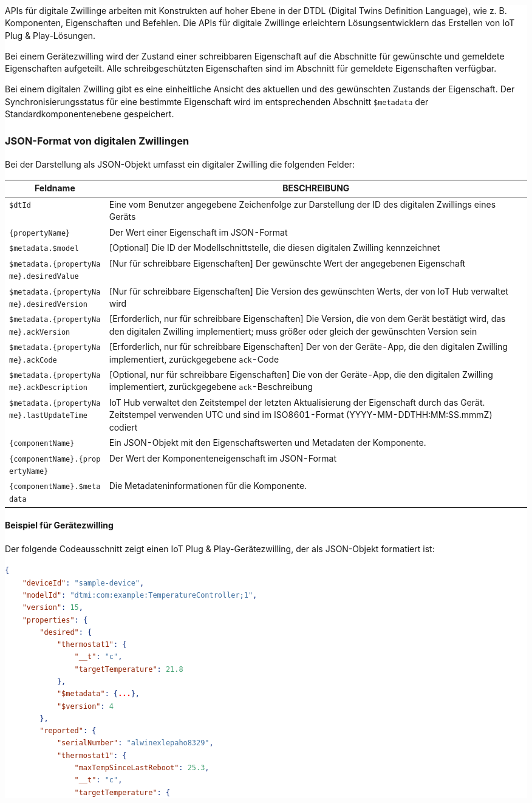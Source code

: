 APIs für digitale Zwillinge arbeiten mit Konstrukten auf hoher Ebene in der DTDL (Digital Twins Definition Language), wie z. B. Komponenten, Eigenschaften und Befehlen. Die APIs für digitale Zwillinge erleichtern Lösungsentwicklern das Erstellen von IoT Plug & Play-Lösungen.

Bei einem Gerätezwilling wird der Zustand einer schreibbaren Eigenschaft auf die Abschnitte für gewünschte und gemeldete Eigenschaften aufgeteilt. Alle schreibgeschützten Eigenschaften sind im Abschnitt für gemeldete Eigenschaften verfügbar.

Bei einem digitalen Zwilling gibt es eine einheitliche Ansicht des aktuellen und des gewünschten Zustands der Eigenschaft. Der Synchronisierungsstatus für eine bestimmte Eigenschaft wird im entsprechenden Abschnitt `$metadata` der Standardkomponentenebene gespeichert.

### <a name="digital-twin-json-format"></a>JSON-Format von digitalen Zwillingen

Bei der Darstellung als JSON-Objekt umfasst ein digitaler Zwilling die folgenden Felder:

| Feldname | BESCHREIBUNG |
| --- | --- |
| `$dtId` | Eine vom Benutzer angegebene Zeichenfolge zur Darstellung der ID des digitalen Zwillings eines Geräts |
| `{propertyName}` | Der Wert einer Eigenschaft im JSON-Format |
| `$metadata.$model` | [Optional] Die ID der Modellschnittstelle, die diesen digitalen Zwilling kennzeichnet |
| `$metadata.{propertyName}.desiredValue` | [Nur für schreibbare Eigenschaften] Der gewünschte Wert der angegebenen Eigenschaft |
| `$metadata.{propertyName}.desiredVersion` | [Nur für schreibbare Eigenschaften] Die Version des gewünschten Werts, der von IoT Hub verwaltet wird|
| `$metadata.{propertyName}.ackVersion` | [Erforderlich, nur für schreibbare Eigenschaften] Die Version, die von dem Gerät bestätigt wird, das den digitalen Zwilling implementiert; muss größer oder gleich der gewünschten Version sein |
| `$metadata.{propertyName}.ackCode` | [Erforderlich, nur für schreibbare Eigenschaften] Der von der Geräte-App, die den digitalen Zwilling implementiert, zurückgegebene `ack`-Code |
| `$metadata.{propertyName}.ackDescription` | [Optional, nur für schreibbare Eigenschaften] Die von der Geräte-App, die den digitalen Zwilling implementiert, zurückgegebene `ack`-Beschreibung |
| `$metadata.{propertyName}.lastUpdateTime` | IoT Hub verwaltet den Zeitstempel der letzten Aktualisierung der Eigenschaft durch das Gerät. Zeitstempel verwenden UTC und sind im ISO8601-Format (YYYY-MM-DDTHH:MM:SS.mmmZ) codiert |
| `{componentName}` | Ein JSON-Objekt mit den Eigenschaftswerten und Metadaten der Komponente. |
| `{componentName}.{propertyName}` | Der Wert der Komponenteneigenschaft im JSON-Format |
| `{componentName}.$metadata` | Die Metadateninformationen für die Komponente. |

#### <a name="device-twin-sample"></a>Beispiel für Gerätezwilling

Der folgende Codeausschnitt zeigt einen IoT Plug & Play-Gerätezwilling, der als JSON-Objekt formatiert ist:

```json
{
    "deviceId": "sample-device",
    "modelId": "dtmi:com:example:TemperatureController;1",
    "version": 15,
    "properties": {
        "desired": {
            "thermostat1": {
                "__t": "c",
                "targetTemperature": 21.8
            },
            "$metadata": {...},
            "$version": 4
        },
        "reported": {
            "serialNumber": "alwinexlepaho8329",
            "thermostat1": {
                "maxTempSinceLastReboot": 25.3,
                "__t": "c",
                "targetTemperature": {
```